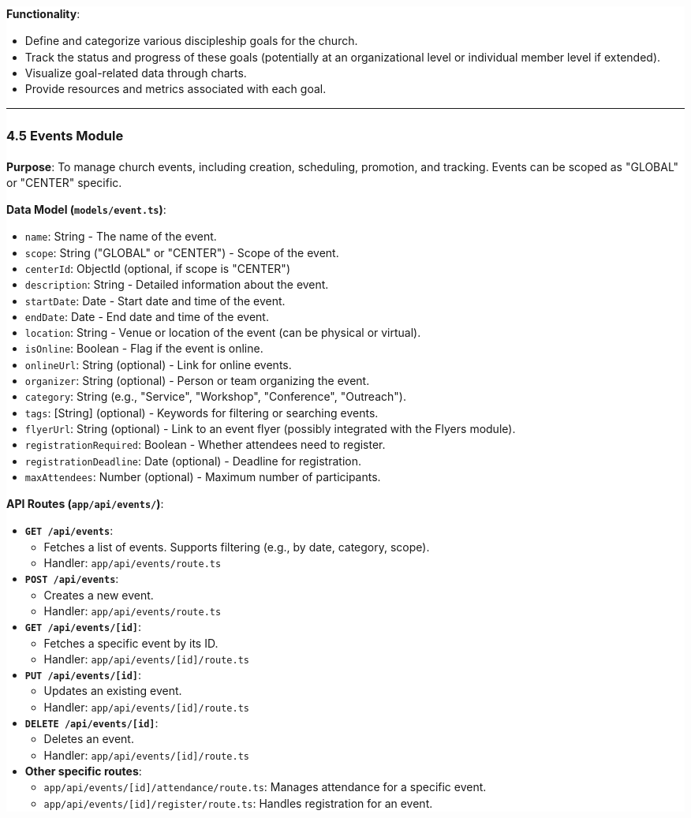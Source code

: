 **Functionality**:
*   Define and categorize various discipleship goals for the church.
*   Track the status and progress of these goals (potentially at an organizational level or individual member level if extended).
*   Visualize goal-related data through charts.
*   Provide resources and metrics associated with each goal.

---

### 4.5 Events Module

**Purpose**: To manage church events, including creation, scheduling, promotion, and tracking. Events can be scoped as "GLOBAL" or "CENTER" specific.

**Data Model (`models/event.ts`)**:
*   `name`: String - The name of the event.
*   `scope`: String ("GLOBAL" or "CENTER") - Scope of the event.
*   `centerId`: ObjectId (optional, if scope is "CENTER")
*   `description`: String - Detailed information about the event.
*   `startDate`: Date - Start date and time of the event.
*   `endDate`: Date - End date and time of the event.
*   `location`: String - Venue or location of the event (can be physical or virtual).
*   `isOnline`: Boolean - Flag if the event is online.
*   `onlineUrl`: String (optional) - Link for online events.
*   `organizer`: String (optional) - Person or team organizing the event.
*   `category`: String (e.g., "Service", "Workshop", "Conference", "Outreach").
*   `tags`: [String] (optional) - Keywords for filtering or searching events.
*   `flyerUrl`: String (optional) - Link to an event flyer (possibly integrated with the Flyers module).
*   `registrationRequired`: Boolean - Whether attendees need to register.
*   `registrationDeadline`: Date (optional) - Deadline for registration.
*   `maxAttendees`: Number (optional) - Maximum number of participants.

**API Routes (`app/api/events/`)**:
*   **`GET /api/events`**:
    *   Fetches a list of events. Supports filtering (e.g., by date, category, scope).
    *   Handler: `app/api/events/route.ts`
*   **`POST /api/events`**:
    *   Creates a new event.
    *   Handler: `app/api/events/route.ts`
*   **`GET /api/events/[id]`**:
    *   Fetches a specific event by its ID.
    *   Handler: `app/api/events/[id]/route.ts`
*   **`PUT /api/events/[id]`**:
    *   Updates an existing event.
    *   Handler: `app/api/events/[id]/route.ts`
*   **`DELETE /api/events/[id]`**:
    *   Deletes an event.
    *   Handler: `app/api/events/[id]/route.ts`
*   **Other specific routes**:
    *   `app/api/events/[id]/attendance/route.ts`: Manages attendance for a specific event.
    *   `app/api/events/[id]/register/route.ts`: Handles registration for an event.
